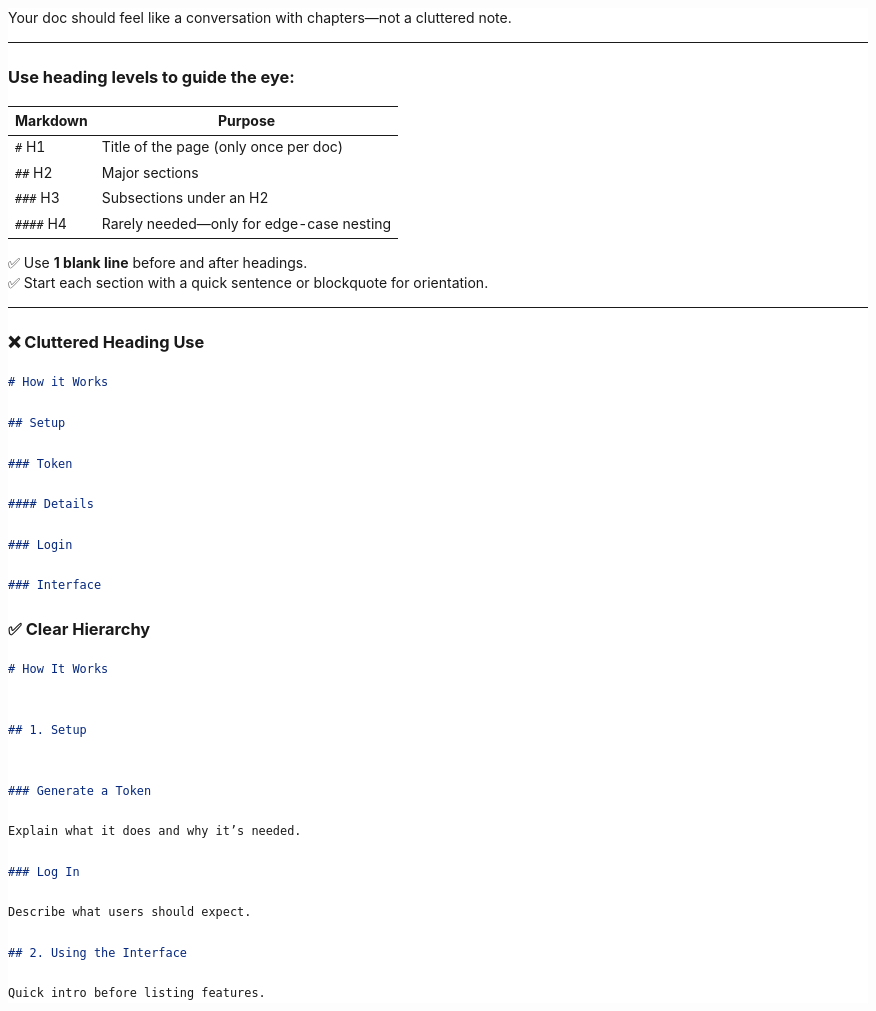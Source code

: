 Your doc should feel like a conversation with chapters—not a cluttered note.

***

###  Use heading levels to guide the eye:


| Markdown  | Purpose                                  |
| --------- | ---------------------------------------- |
| `#` H1    | Title of the page (only once per doc)    |
| `##` H2   | Major sections                           |
| `###` H3  | Subsections under an H2                  |
| `####` H4 | Rarely needed—only for edge-case nesting |

✅ Use **1 blank line** before and after headings.\
✅ Start each section with a quick sentence or blockquote for orientation.

***

### ❌ Cluttered Heading Use


```markdown
# How it Works

## Setup

### Token

#### Details

### Login

### Interface

```

### ✅ Clear Hierarchy


```markdown
# How It Works


## 1. Setup


### Generate a Token  

Explain what it does and why it’s needed.

### Log In  

Describe what users should expect.

## 2. Using the Interface  

Quick intro before listing features.
```
